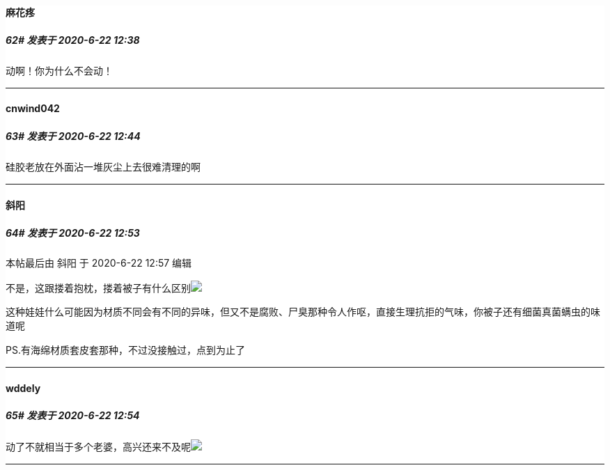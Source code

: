 ####  麻花疼  
##### 62#       发表于 2020-6-22 12:38




动啊！你为什么不会动！







-----

####  cnwind042  
##### 63#       发表于 2020-6-22 12:44




硅胶老放在外面沾一堆灰尘上去很难清理的啊







-----

####  斜阳  
##### 64#       发表于 2020-6-22 12:53



 本帖最后由 斜阳 于 2020-6-22 12:57 编辑 

不是，这跟搂着抱枕，搂着被子有什么区别<img src="https://static.saraba1st.com/image/smiley/face2017/107.png" referrerpolicy="no-referrer">

这种娃娃什么可能因为材质不同会有不同的异味，但又不是腐败、尸臭那种令人作呕，直接生理抗拒的气味，你被子还有细菌真菌螨虫的味道呢

PS.有海绵材质套皮套那种，不过没接触过，点到为止了








-----

####  wddely  
##### 65#       发表于 2020-6-22 12:54




动了不就相当于多个老婆，高兴还来不及呢<img src="https://static.saraba1st.com/image/smiley/face2017/067.png" referrerpolicy="no-referrer">







-----
